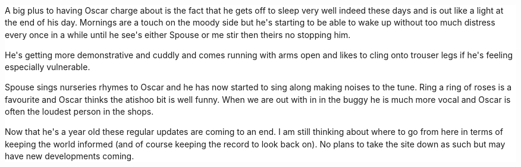 A big plus to having Oscar charge about is the fact that he gets off to sleep very well indeed these days and is out like a light at the end of his day. Mornings are a touch on the moody side but he's starting to be able to wake up without too much distress every once in a while until he see's either Spouse or me stir then theirs no stopping him.

He's getting more demonstrative and cuddly and comes running with arms open and likes to cling onto trouser legs if he's feeling especially vulnerable.

Spouse sings nurseries rhymes to Oscar and he has now started to sing along making noises to the tune. Ring a ring of roses is a favourite and Oscar thinks the atishoo bit is well funny. When we are out with in in the buggy he is much more vocal and Oscar is often the loudest person in the shops.

Now that he's a year old these regular updates are coming to an end. I am still thinking about where to go from here in terms of keeping the world informed (and of course keeping the record to look back on). No plans to take the site down as such but may have new developments coming.